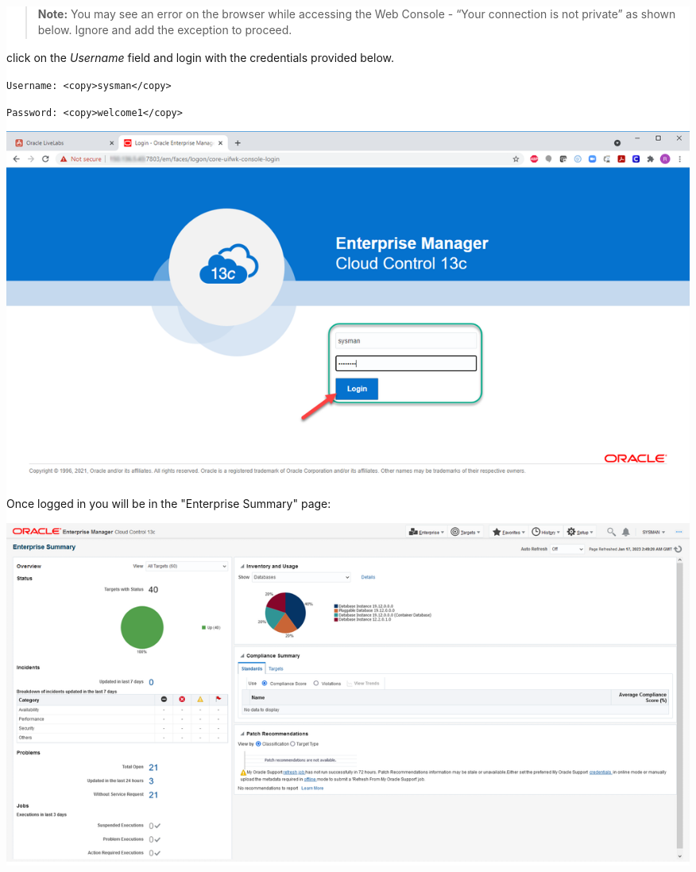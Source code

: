 > **Note:** You may see an error on the browser while accessing the Web Console - “Your connection is not private” as shown below. Ignore and add the exception to proceed.

click on the *Username* field and login with the credentials provided below.

```text
Username: <copy>sysman</copy>
```

```text
Password: <copy>welcome1</copy>
```

![EM Login](../../initialize-environment/images/login-em-external-2.png " ")

Once logged in you will be in the "Enterprise Summary" page:

![Enterprise Summary](images/enterprise-summary.png " ")
